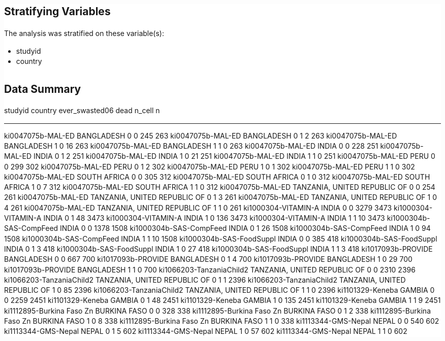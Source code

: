 ## Stratifying Variables

The analysis was stratified on these variable(s):

* studyid
* country

## Data Summary

studyid                     country                        ever_swasted06    dead   n_cell       n
--------------------------  -----------------------------  ---------------  -----  -------  ------
ki0047075b-MAL-ED           BANGLADESH                     0                    0      245     263
ki0047075b-MAL-ED           BANGLADESH                     0                    1        2     263
ki0047075b-MAL-ED           BANGLADESH                     1                    0       16     263
ki0047075b-MAL-ED           BANGLADESH                     1                    1        0     263
ki0047075b-MAL-ED           INDIA                          0                    0      228     251
ki0047075b-MAL-ED           INDIA                          0                    1        2     251
ki0047075b-MAL-ED           INDIA                          1                    0       21     251
ki0047075b-MAL-ED           INDIA                          1                    1        0     251
ki0047075b-MAL-ED           PERU                           0                    0      299     302
ki0047075b-MAL-ED           PERU                           0                    1        2     302
ki0047075b-MAL-ED           PERU                           1                    0        1     302
ki0047075b-MAL-ED           PERU                           1                    1        0     302
ki0047075b-MAL-ED           SOUTH AFRICA                   0                    0      305     312
ki0047075b-MAL-ED           SOUTH AFRICA                   0                    1        0     312
ki0047075b-MAL-ED           SOUTH AFRICA                   1                    0        7     312
ki0047075b-MAL-ED           SOUTH AFRICA                   1                    1        0     312
ki0047075b-MAL-ED           TANZANIA, UNITED REPUBLIC OF   0                    0      254     261
ki0047075b-MAL-ED           TANZANIA, UNITED REPUBLIC OF   0                    1        3     261
ki0047075b-MAL-ED           TANZANIA, UNITED REPUBLIC OF   1                    0        4     261
ki0047075b-MAL-ED           TANZANIA, UNITED REPUBLIC OF   1                    1        0     261
ki1000304-VITAMIN-A         INDIA                          0                    0     3279    3473
ki1000304-VITAMIN-A         INDIA                          0                    1       48    3473
ki1000304-VITAMIN-A         INDIA                          1                    0      136    3473
ki1000304-VITAMIN-A         INDIA                          1                    1       10    3473
ki1000304b-SAS-CompFeed     INDIA                          0                    0     1378    1508
ki1000304b-SAS-CompFeed     INDIA                          0                    1       26    1508
ki1000304b-SAS-CompFeed     INDIA                          1                    0       94    1508
ki1000304b-SAS-CompFeed     INDIA                          1                    1       10    1508
ki1000304b-SAS-FoodSuppl    INDIA                          0                    0      385     418
ki1000304b-SAS-FoodSuppl    INDIA                          0                    1        3     418
ki1000304b-SAS-FoodSuppl    INDIA                          1                    0       27     418
ki1000304b-SAS-FoodSuppl    INDIA                          1                    1        3     418
ki1017093b-PROVIDE          BANGLADESH                     0                    0      667     700
ki1017093b-PROVIDE          BANGLADESH                     0                    1        4     700
ki1017093b-PROVIDE          BANGLADESH                     1                    0       29     700
ki1017093b-PROVIDE          BANGLADESH                     1                    1        0     700
ki1066203-TanzaniaChild2    TANZANIA, UNITED REPUBLIC OF   0                    0     2310    2396
ki1066203-TanzaniaChild2    TANZANIA, UNITED REPUBLIC OF   0                    1        1    2396
ki1066203-TanzaniaChild2    TANZANIA, UNITED REPUBLIC OF   1                    0       85    2396
ki1066203-TanzaniaChild2    TANZANIA, UNITED REPUBLIC OF   1                    1        0    2396
ki1101329-Keneba            GAMBIA                         0                    0     2259    2451
ki1101329-Keneba            GAMBIA                         0                    1       48    2451
ki1101329-Keneba            GAMBIA                         1                    0      135    2451
ki1101329-Keneba            GAMBIA                         1                    1        9    2451
ki1112895-Burkina Faso Zn   BURKINA FASO                   0                    0      328     338
ki1112895-Burkina Faso Zn   BURKINA FASO                   0                    1        2     338
ki1112895-Burkina Faso Zn   BURKINA FASO                   1                    0        8     338
ki1112895-Burkina Faso Zn   BURKINA FASO                   1                    1        0     338
ki1113344-GMS-Nepal         NEPAL                          0                    0      540     602
ki1113344-GMS-Nepal         NEPAL                          0                    1        5     602
ki1113344-GMS-Nepal         NEPAL                          1                    0       57     602
ki1113344-GMS-Nepal         NEPAL                          1                    1        0     602